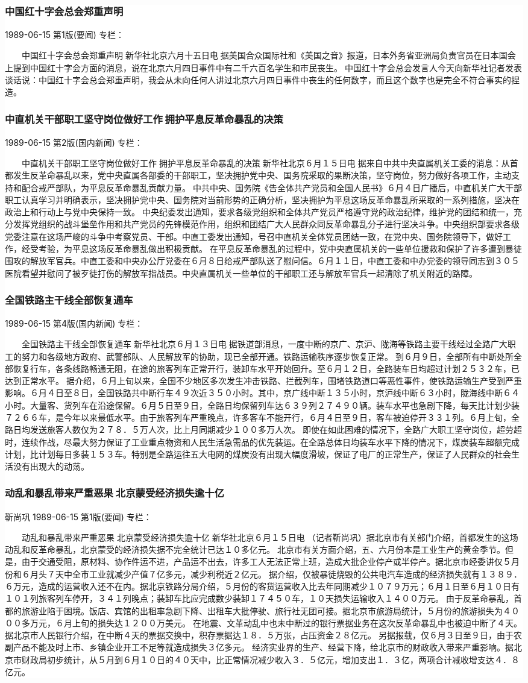 
### 中国红十字会总会郑重声明

1989-06-15
第1版(要闻)
专栏：

　　中国红十字会总会郑重声明
    新华社北京六月十五日电  据美国合众国际社和《美国之音》报道，日本外务省亚洲局负责官员在日本国会上提到中国红十字会方面的消息，说在北京六月四日事件中有二千六百名学生和市民丧生。
    中国红十字会总会发言人今天向新华社记者发表谈话说：中国红十字会总会郑重声明，我会从未向任何人讲过北京六月四日事件中丧生的任何数字，而且这个数字也是完全不符合事实的捏造。


### 中直机关干部职工坚守岗位做好工作  拥护平息反革命暴乱的决策

1989-06-15
第2版(国内新闻)
专栏：

　　中直机关干部职工坚守岗位做好工作
    拥护平息反革命暴乱的决策
    新华社北京６月１５日电  据来自中共中央直属机关工委的消息：从首都发生反革命暴乱以来，党中央直属各部委的干部职工，坚决拥护党中央、国务院采取的果断决策，坚守岗位，努力做好各项工作，主动支持和配合戒严部队，为平息反革命暴乱贡献力量。
    中共中央、国务院《告全体共产党员和全国人民书》６月４日广播后，中直机关广大干部职工认真学习并明确表示，坚决拥护党中央、国务院对当前形势的正确分析，坚决拥护为平息这场反革命暴乱所采取的一系列措施，坚决在政治上和行动上与党中央保持一致。
    中央纪委发出通知，要求各级党组织和全体共产党员严格遵守党的政治纪律，维护党的团结和统一，充分发挥党组织的战斗堡垒作用和共产党员的先锋模范作用，组织和团结广大人民群众同反革命暴乱分子进行坚决斗争。中央组织部要求各级党委注意在这场严峻的斗争中考察党员、干部。中直工委发出通知，号召中直机关全体党员团结一致，在党中央、国务院领导下，做好工作，经受考验，为平息这场反革命暴乱做出积极贡献。
    在平息反革命暴乱的过程中，党中央直属机关的一些单位援救和保护了许多遭到暴徒围攻的解放军官兵。中直工委和中央办公厅党委在６月８日给戒严部队送了慰问信。６月１１日，中直工委和中办党委的领导同志到３０５医院看望并慰问了被歹徒打伤的解放军指战员。中央直属机关一些单位的干部职工还与解放军官兵一起清除了机关附近的路障。


### 全国铁路主干线全部恢复通车

1989-06-15
第4版(国内新闻)
专栏：

　　全国铁路主干线全部恢复通车
    新华社北京６月１３日电  据铁道部消息，一度中断的京广、京沪、陇海等铁路主要干线经过全路广大职工的努力和各级地方政府、武警部队、人民解放军的协助，现已全部开通。铁路运输秩序逐步恢复正常。
    到６月９日，全部所有中断处所全部恢复行车，各条线路畅通无阻，在途的旅客列车正常开行，装卸车水平开始回升。至６月１２日，全路装车日均超过计划２５３２车，已达到正常水平。
    据介绍，６月上旬以来，全国不少地区多次发生冲击铁路、拦截列车，围堵铁路道口等恶性事件，使铁路运输生产受到严重影响。６月４日至８日，全国铁路共中断行车４９次近３５０小时。其中，京广线中断１３５小时，京沪线中断６３小时，陇海线中断６４小时。大量客、货列车在沿途保留。６月５日至９日，全路日均保留列车达６３９列２７４９０辆。装车水平也急剧下降，每天比计划少装７２６６车，是今年以来最低水平。由于旅客列车严重晚点，许多客车不能开行，６月４日至９日，客车被迫停开３３１列。６月上旬，全路日均发送旅客人数仅为２７８．５万人次，比上月同期减少１００多万人次。
    即使在如此困难的情况下，全路广大职工坚守岗位，超劳超时，连续作战，尽最大努力保证了工业重点物资和人民生活急需品的优先装运。在全路总体日均装车水平下降的情况下，煤炭装车超额完成计划，比计划每日多装１５３车。特别是全路运往五大电网的煤炭没有出现大幅度滑坡，保证了电厂的正常生产，保证了人民群众的社会生活没有出现大的动荡。


### 动乱和暴乱带来严重恶果  北京蒙受经济损失逾十亿
靳尚巩
1989-06-15
第1版(要闻)
专栏：

　　动乱和暴乱带来严重恶果
    北京蒙受经济损失逾十亿
    新华社北京６月１５日电  （记者靳尚巩）据北京市有关部门介绍，首都发生的这场动乱和反革命暴乱，北京蒙受的经济损失据不完全统计已达１０多亿元。
    北京市有关方面介绍，五、六月份本是工业生产的黄金季节。但是，由于交通受阻，原材料、协作件运不进，产品运不出去，许多工人无法正常上班，造成大批企业停产或半停产。据北京市经委讲仅５月份和６月头７天中全市工业就减少产值７亿多元，减少利税近２亿元。
    据介绍，仅被暴徒烧毁的公共电汽车造成的经济损失就有１３８９．６万元，造成的运营收入还不在内。据北京铁路分局介绍，５月份的客货运营收入比去年同期减少１０７９万元；６月１日至６月１０日有１０１列旅客列车停开，３４１列晚点；装卸车比应完成数少装卸１７４５０车，１０天损失运输收入１４００万元。
    由于反革命暴乱，首都的旅游业陷于困境。饭店、宾馆的出租率急剧下降、出租车大批停驶、旅行社无团可接。据北京市旅游局统计，５月份的旅游损失为４０００多万元，６月上旬的损失达１２００万美元。
    在地震、文革动乱中也未中断过的银行票据业务在这次反革命暴乱中也被迫中断了４天。据北京市人民银行介绍，在中断４天的票据交换中，积存票据达１８．５万张，占压资金２８亿元。
    另据报载，仅６月３日至９日，由于农副产品不能及时上市、乡镇企业开工不足等就造成损失３亿多元。
    经济实业界的生产、经营下降，给北京市的财政收入带来严重影响。据北京市财政局初步统计，从５月到６月１０日的４０天中，比正常情况减少收入３．５亿元，增加支出１．３亿，两项合计减收增支达４．８亿元。
